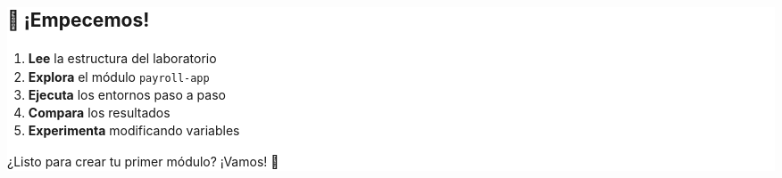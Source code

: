 
## 🚀 ¡Empecemos!

1. **Lee** la estructura del laboratorio
2. **Explora** el módulo `payroll-app`
3. **Ejecuta** los entornos paso a paso
4. **Compara** los resultados
5. **Experimenta** modificando variables

¿Listo para crear tu primer módulo? ¡Vamos! 🎯